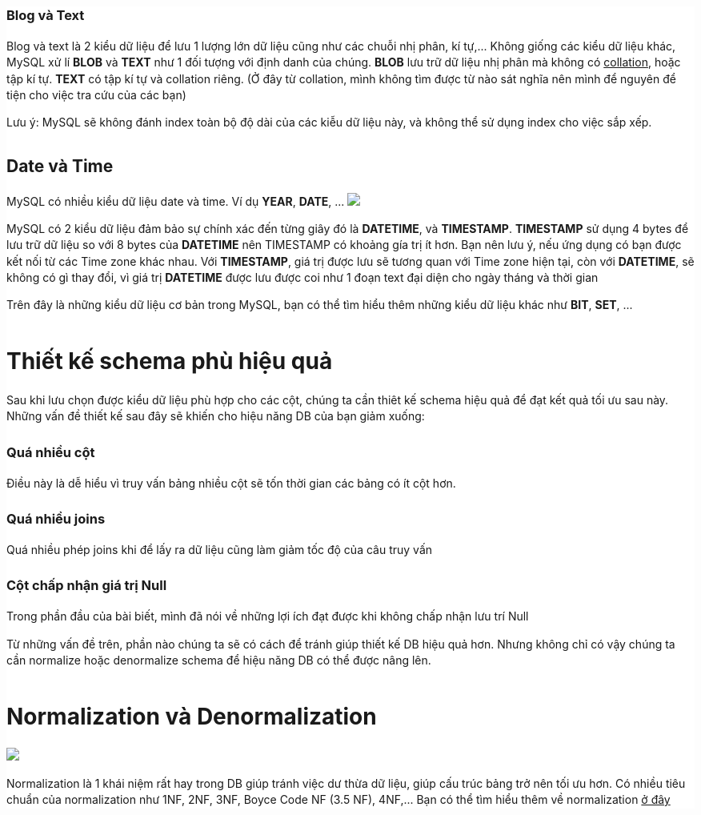 ### Blog và Text
Blog và text là 2 kiểu dữ liệu để lưu 1 lượng lớn dữ liệu cũng như các chuỗi nhị phân, kí tự,...
Không giống các kiểu dữ liệu khác, MySQL xử lí **BLOB** và **TEXT** như 1 đối tượng với định danh của chúng.  **BLOB** lưu trữ dữ liệu nhị phân mà không có [collation](http://www.mysqltutorial.org/mysql-collation/), hoặc tập kí tự. **TEXT** có tập kí tự và collation riêng. (Ở đây từ collation, mình không tìm được từ nào sát nghĩa nên mình để nguyên để tiện cho việc tra cứu của các bạn) 

Lưu ý: MySQL sẽ không đánh index toàn bộ độ dài của các kiễu dữ liệu này, và không thể sử dụng index cho việc sắp xếp. 

## Date và Time
MySQL có nhiều kiểu dữ liệu date và time. Ví dụ **YEAR**, **DATE**, ...
![](https://images.viblo.asia/0db4645f-33d7-4752-a005-3a5ff4a8f5cf.png)

MySQL có 2 kiểu dữ liệu đảm bảo sự chính xác đến từng giây đó là **DATETIME**, và **TIMESTAMP**.
**TIMESTAMP** sử dụng 4 bytes để lưu trữ dữ liệu so với 8 bytes của **DATETIME** nên TIMESTAMP có khoảng gía trị ít hơn. 
Bạn nên lưu ý, nếu ứng dụng có bạn được kết nối từ các Time zone khác nhau. Với **TIMESTAMP**, giá trị được lưu sẽ tương quan với Time zone hiện tại, còn với **DATETIME**, sẽ không có gì thay đổi, vì giá trị **DATETIME** được lưu được coi như 1 đoạn text đại diện cho ngày tháng và thời gian

Trên đây là những kiểu dữ liệu cơ bản trong MySQL,  bạn có thể tìm hiểu thêm những kiểu dữ liệu khác như **BIT**,  **SET**, ...

# Thiết kế schema phù hiệu quả

Sau khi lưu chọn được kiểu dữ liệu phù hợp cho các cột, chúng ta cần thiêt kế schema hiệu quả để đạt kết quả tối ưu sau này.
Những vấn đề thiết kế sau đây sẽ khiến cho hiệu năng DB của bạn giảm xuống:

### Quá nhiều cột 
Điều này là dễ hiểu vì truy vấn bảng nhiều cột sẽ tốn thời gian các bảng có ít cột hơn.
### Quá nhiều joins
Quá nhiều phép joins khi để lấy ra dữ liệu cũng làm giảm tốc độ của câu truy vấn
### Cột chấp nhận giá trị Null
Trong phần đầu của bài biết, mình đã nói về những lợi ích đạt được khi không chấp nhận lưu trí Null

Từ những vấn đề trên, phần nào chúng ta sẽ có cách để tránh giúp thiết kế DB hiệu quả hơn. Nhưng không chỉ có vậy chúng ta cần normalize hoặc denormalize schema để hiệu năng DB có thể được nâng lên. 

# Normalization và Denormalization
![](https://images.viblo.asia/51633131-cb86-4b3d-b466-d469af8ea81d.png)

Normalization là 1 khái niệm rất hay trong DB giúp tránh việc dư thừa dữ liệu, giúp cấu trúc bảng trở nên tối ưu hơn. Có nhiều tiêu chuẩn của normalization như 1NF, 2NF, 3NF, Boyce Code NF (3.5 NF), 4NF,...
Bạn có thể tìm hiểu thêm về normalization [ở đây](https://medium.com/@habibul.hasan.hira/database-normalization-8cdaddbb7715)
